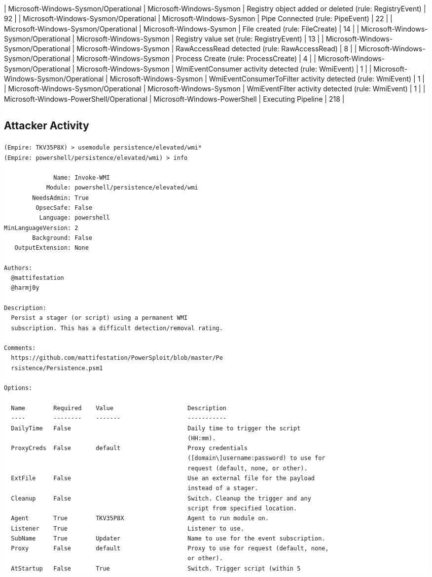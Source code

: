 | Microsoft-Windows-Sysmon/Operational       | Microsoft-Windows-Sysmon            | Registry object added or deleted (rule: RegistryEvent)      |              92 |
| Microsoft-Windows-Sysmon/Operational       | Microsoft-Windows-Sysmon            | Pipe Connected (rule: PipeEvent)                            |              22 |
| Microsoft-Windows-Sysmon/Operational       | Microsoft-Windows-Sysmon            | File created (rule: FileCreate)                             |              14 |
| Microsoft-Windows-Sysmon/Operational       | Microsoft-Windows-Sysmon            | Registry value set (rule: RegistryEvent)                    |              13 |
| Microsoft-Windows-Sysmon/Operational       | Microsoft-Windows-Sysmon            | RawAccessRead detected (rule: RawAccessRead)                |               8 |
| Microsoft-Windows-Sysmon/Operational       | Microsoft-Windows-Sysmon            | Process Create (rule: ProcessCreate)                        |               4 |
| Microsoft-Windows-Sysmon/Operational       | Microsoft-Windows-Sysmon            | WmiEventConsumer activity detected (rule: WmiEvent)         |               1 |
| Microsoft-Windows-Sysmon/Operational       | Microsoft-Windows-Sysmon            | WmiEventConsumerToFilter activity detected (rule: WmiEvent) |               1 |
| Microsoft-Windows-Sysmon/Operational       | Microsoft-Windows-Sysmon            | WmiEventFilter activity detected (rule: WmiEvent)           |               1 |
| Microsoft-Windows-PowerShell/Operational   | Microsoft-Windows-PowerShell        | Executing Pipeline                                          |             218 |

## Attacker Activity

```
(Empire: TKV35P8X) > usemodule persistence/elevated/wmi*
(Empire: powershell/persistence/elevated/wmi) > info

              Name: Invoke-WMI
            Module: powershell/persistence/elevated/wmi
        NeedsAdmin: True
         OpsecSafe: False
          Language: powershell
MinLanguageVersion: 2
        Background: False
   OutputExtension: None

Authors:
  @mattifestation
  @harmj0y

Description:
  Persist a stager (or script) using a permanent WMI
  subscription. This has a difficult detection/removal rating.

Comments:
  https://github.com/mattifestation/PowerSploit/blob/master/Pe
  rsistence/Persistence.psm1

Options:

  Name        Required    Value                     Description
  ----        --------    -------                   -----------
  DailyTime   False                                 Daily time to trigger the script        
                                                    (HH:mm).                                
  ProxyCreds  False       default                   Proxy credentials                       
                                                    ([domain\]username:password) to use for 
                                                    request (default, none, or other).      
  ExtFile     False                                 Use an external file for the payload    
                                                    instead of a stager.                    
  Cleanup     False                                 Switch. Cleanup the trigger and any     
                                                    script from specified location.         
  Agent       True        TKV35P8X                  Agent to run module on.                 
  Listener    True                                  Listener to use.                        
  SubName     True        Updater                   Name to use for the event subscription. 
  Proxy       False       default                   Proxy to use for request (default, none,
                                                    or other).                              
  AtStartup   False       True                      Switch. Trigger script (within 5        
```